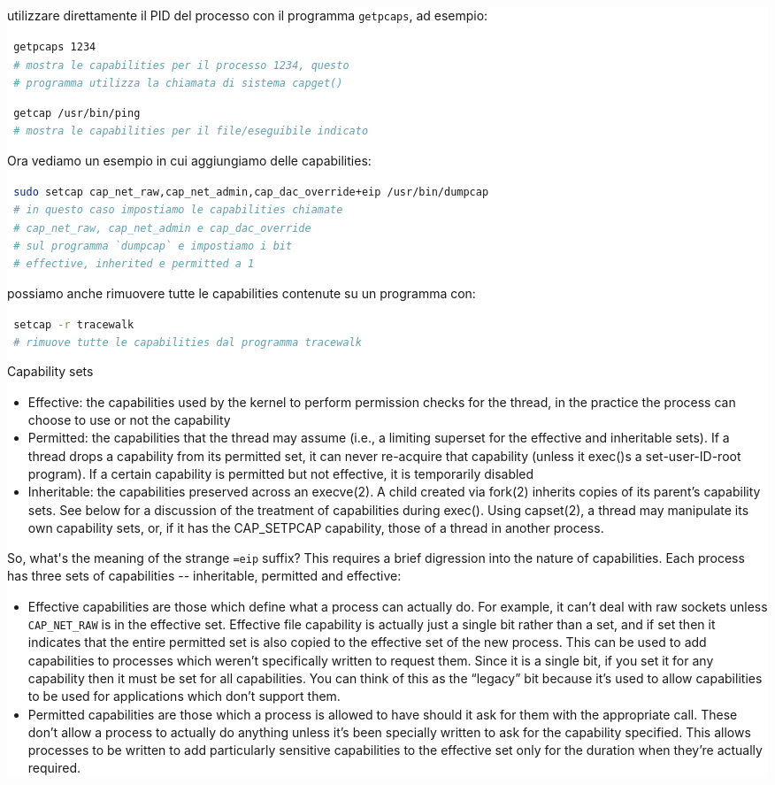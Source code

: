 utilizzare direttamente il PID del processo con il programma
`getpcaps`, ad esempio:

```sh
 getpcaps 1234
 # mostra le capabilities per il processo 1234, questo
 # programma utilizza la chiamata di sistema capget()
```

```sh
 getcap /usr/bin/ping
 # mostra le capabilities per il file/eseguibile indicato
```

Ora vediamo un esempio in cui aggiungiamo delle capabilities:
```sh
 sudo setcap cap_net_raw,cap_net_admin,cap_dac_override+eip /usr/bin/dumpcap
 # in questo caso impostiamo le capabilities chiamate
 # cap_net_raw, cap_net_admin e cap_dac_override
 # sul programma `dumpcap` e impostiamo i bit
 # effective, inherited e permitted a 1
```

possiamo anche rimuovere tutte le capabilities contenute su un programma con:
```sh
 setcap -r tracewalk
 # rimuove tutte le capabilities dal programma tracewalk
```

Capability sets

* Effective: the capabilities used by the kernel to perform permission checks
    for the thread, in the practice the process can choose to use or not the capability
* Permitted: the capabilities that the thread may assume (i.e., a limiting
    superset for the effective and inheritable sets). If a thread drops a
    capability from its permitted set, it can never re-acquire that capability
    (unless it exec()s a set-user-ID-root program).
    If a certain capability is permitted but not effective, it is temporarily
    disabled
* Inheritable:  the capabilities preserved across an execve(2). A child created
    via fork(2) inherits copies of its parent’s capability sets. See below for a
    discussion of the treatment of capabilities during exec(). Using capset(2),
    a thread may manipulate its own capability sets, or, if it has the
    CAP_SETPCAP capability, those of a thread in another process.


So, what's the meaning of the strange `=eip` suffix? This requires a brief
digression into the nature of capabilities. Each process has three sets of
capabilities -- inheritable, permitted and effective:

* Effective capabilities are those which define what a process can actually
do. For example, it can’t deal with raw sockets unless `CAP_NET_RAW` is in the
effective set.
Effective file capability is actually just a single bit
rather than a set, and if set then it indicates that the
entire permitted set is also copied to the effective set
of the new process. This can be used to add capabilities
to processes which weren’t specifically written to
request them. Since it is a single bit, if you set it
for any capability then it must be set for all
capabilities. You can think of this as the “legacy” bit
because it’s used to allow capabilities to be used for
applications which don’t support them.
* Permitted capabilities are those which a process is allowed to have
should it ask for them with the appropriate call. These don’t allow a
process to actually do anything unless it’s been specially written to
ask for the capability specified. This allows processes to be written to
add particularly sensitive capabilities to the effective set only for
the duration when they’re actually required.